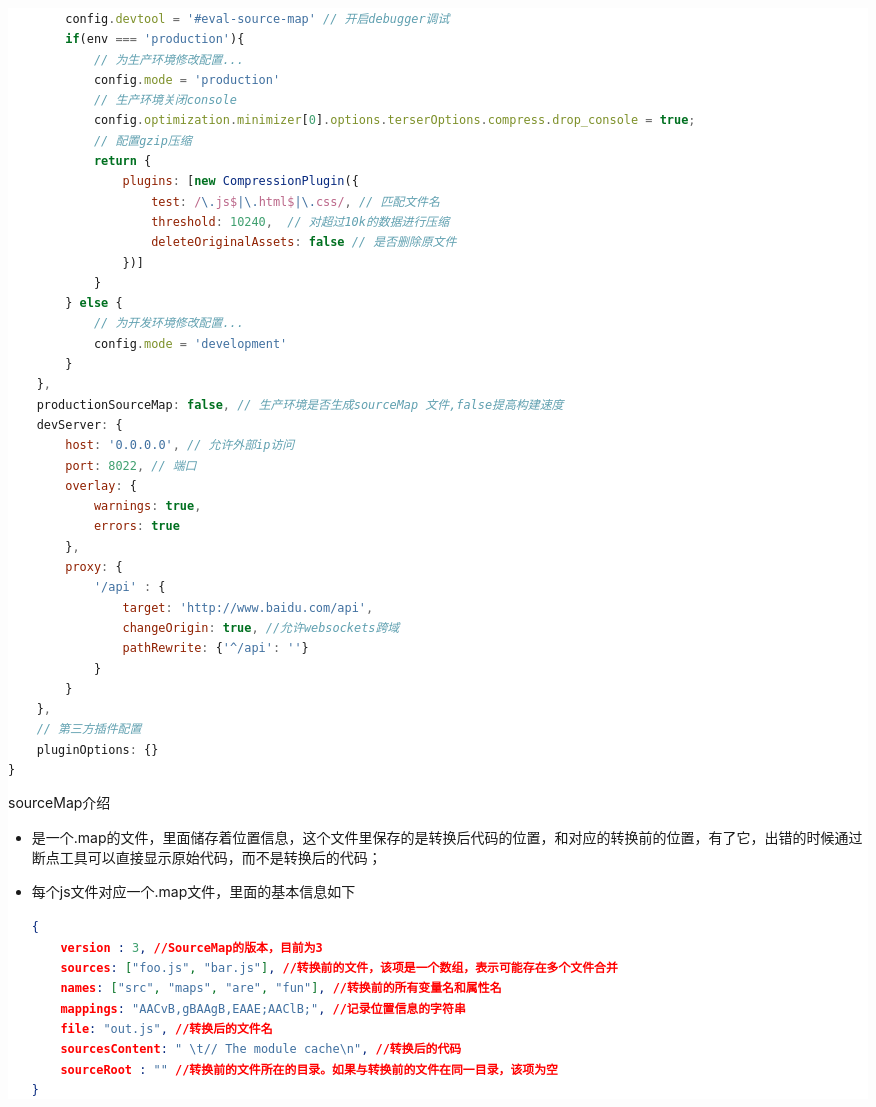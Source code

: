 ```js
        config.devtool = '#eval-source-map' // 开启debugger调试
        if(env === 'production'){
            // 为生产环境修改配置...
            config.mode = 'production'
            // 生产环境关闭console
            config.optimization.minimizer[0].options.terserOptions.compress.drop_console = true;
            // 配置gzip压缩
            return {
                plugins: [new CompressionPlugin({
                    test: /\.js$|\.html$|\.css/, // 匹配文件名
                    threshold: 10240,  // 对超过10k的数据进行压缩
                    deleteOriginalAssets: false // 是否删除原文件
                })]
            }
        } else {
            // 为开发环境修改配置...
            config.mode = 'development'
        }
    },
    productionSourceMap: false, // 生产环境是否生成sourceMap 文件,false提高构建速度
    devServer: {
        host: '0.0.0.0', // 允许外部ip访问
        port: 8022, // 端口
        overlay: {
            warnings: true,
            errors: true
        },
        proxy: {
            '/api' : {
                target: 'http://www.baidu.com/api',
                changeOrigin: true, //允许websockets跨域
                pathRewrite: {'^/api': ''}
            }
        }
    },
    // 第三方插件配置
    pluginOptions: {}
}
```

sourceMap介绍

* 是一个.map的文件，里面储存着位置信息，这个文件里保存的是转换后代码的位置，和对应的转换前的位置，有了它，出错的时候通过断点工具可以直接显示原始代码，而不是转换后的代码；

* 每个js文件对应一个.map文件，里面的基本信息如下

  ```json
  {
      version : 3, //SourceMap的版本，目前为3
      sources: ["foo.js", "bar.js"], //转换前的文件，该项是一个数组，表示可能存在多个文件合并
      names: ["src", "maps", "are", "fun"], //转换前的所有变量名和属性名
      mappings: "AACvB,gBAAgB,EAAE;AAClB;", //记录位置信息的字符串
      file: "out.js", //转换后的文件名
      sourcesContent: " \t// The module cache\n", //转换后的代码
      sourceRoot : "" //转换前的文件所在的目录。如果与转换前的文件在同一目录，该项为空
  }
  ```
